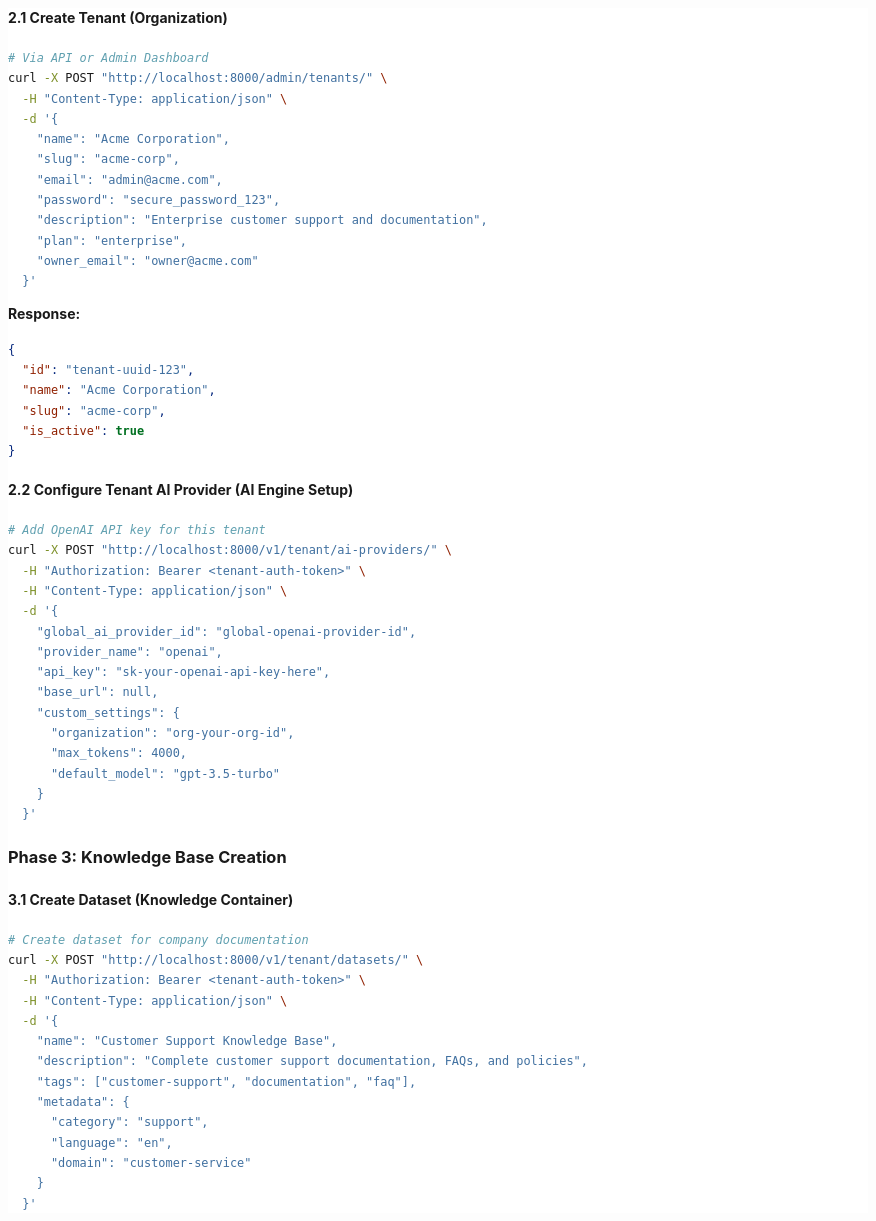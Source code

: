 #### 2.1 **Create Tenant** (Organization)
```bash
# Via API or Admin Dashboard
curl -X POST "http://localhost:8000/admin/tenants/" \
  -H "Content-Type: application/json" \
  -d '{
    "name": "Acme Corporation",
    "slug": "acme-corp",
    "email": "admin@acme.com",
    "password": "secure_password_123",
    "description": "Enterprise customer support and documentation",
    "plan": "enterprise",
    "owner_email": "owner@acme.com"
  }'
```

**Response:**
```json
{
  "id": "tenant-uuid-123",
  "name": "Acme Corporation", 
  "slug": "acme-corp",
  "is_active": true
}
```

#### 2.2 **Configure Tenant AI Provider** (AI Engine Setup)
```bash
# Add OpenAI API key for this tenant
curl -X POST "http://localhost:8000/v1/tenant/ai-providers/" \
  -H "Authorization: Bearer <tenant-auth-token>" \
  -H "Content-Type: application/json" \
  -d '{
    "global_ai_provider_id": "global-openai-provider-id",
    "provider_name": "openai",
    "api_key": "sk-your-openai-api-key-here",
    "base_url": null,
    "custom_settings": {
      "organization": "org-your-org-id",
      "max_tokens": 4000,
      "default_model": "gpt-3.5-turbo"
    }
  }'
```

### Phase 3: Knowledge Base Creation

#### 3.1 **Create Dataset** (Knowledge Container)
```bash
# Create dataset for company documentation
curl -X POST "http://localhost:8000/v1/tenant/datasets/" \
  -H "Authorization: Bearer <tenant-auth-token>" \
  -H "Content-Type: application/json" \
  -d '{
    "name": "Customer Support Knowledge Base",
    "description": "Complete customer support documentation, FAQs, and policies",
    "tags": ["customer-support", "documentation", "faq"],
    "metadata": {
      "category": "support",
      "language": "en",
      "domain": "customer-service"
    }
  }'
```
